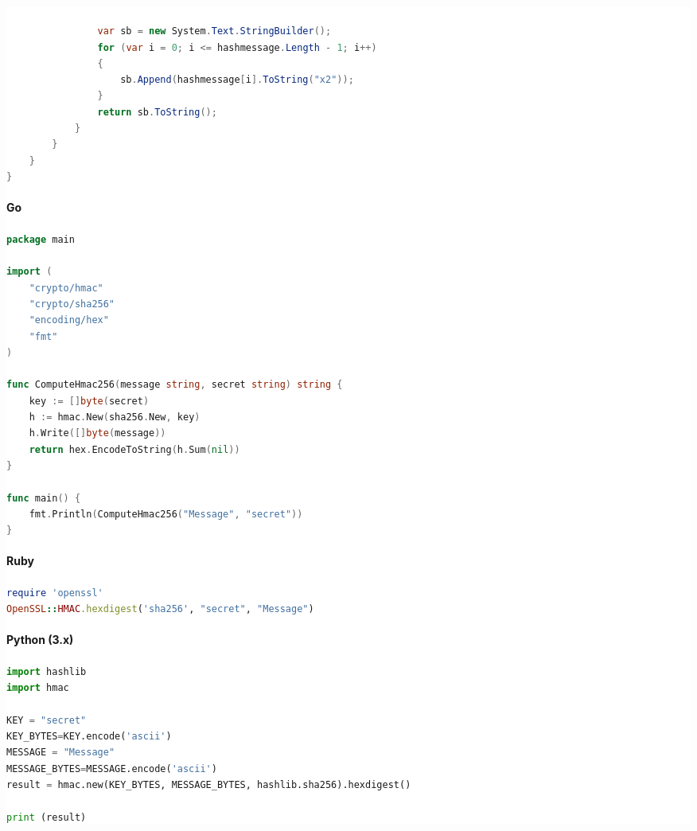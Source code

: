 ```csharp

				var sb = new System.Text.StringBuilder();
				for (var i = 0; i <= hashmessage.Length - 1; i++)
				{
					sb.Append(hashmessage[i].ToString("x2"));
				}
				return sb.ToString();
			}
		}
	}
}
```

#### Go
```go
package main

import (
    "crypto/hmac"
    "crypto/sha256"
    "encoding/hex"
    "fmt"
)

func ComputeHmac256(message string, secret string) string {
    key := []byte(secret)
    h := hmac.New(sha256.New, key)
    h.Write([]byte(message))
    return hex.EncodeToString(h.Sum(nil))
}

func main() {
    fmt.Println(ComputeHmac256("Message", "secret"))
}
```

#### Ruby
```ruby
require 'openssl'
OpenSSL::HMAC.hexdigest('sha256', "secret", "Message")
```

#### Python (3.x)
```python
import hashlib
import hmac

KEY = "secret"
KEY_BYTES=KEY.encode('ascii')
MESSAGE = "Message"
MESSAGE_BYTES=MESSAGE.encode('ascii')
result = hmac.new(KEY_BYTES, MESSAGE_BYTES, hashlib.sha256).hexdigest()

print (result)
```

<Classification label="public" />
